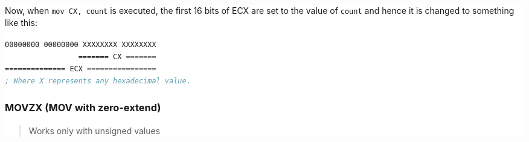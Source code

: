 Now, when `mov CX, count` is executed, the first 16 bits of ECX are set to the value of `count` and hence it is changed to something like this:
```asm
00000000 00000000 XXXXXXXX XXXXXXXX
				 ======= CX =======
============== ECX ================
; Where X represents any hexadecimal value.
```

### MOVZX (MOV with zero-extend)
> Works only with unsigned values